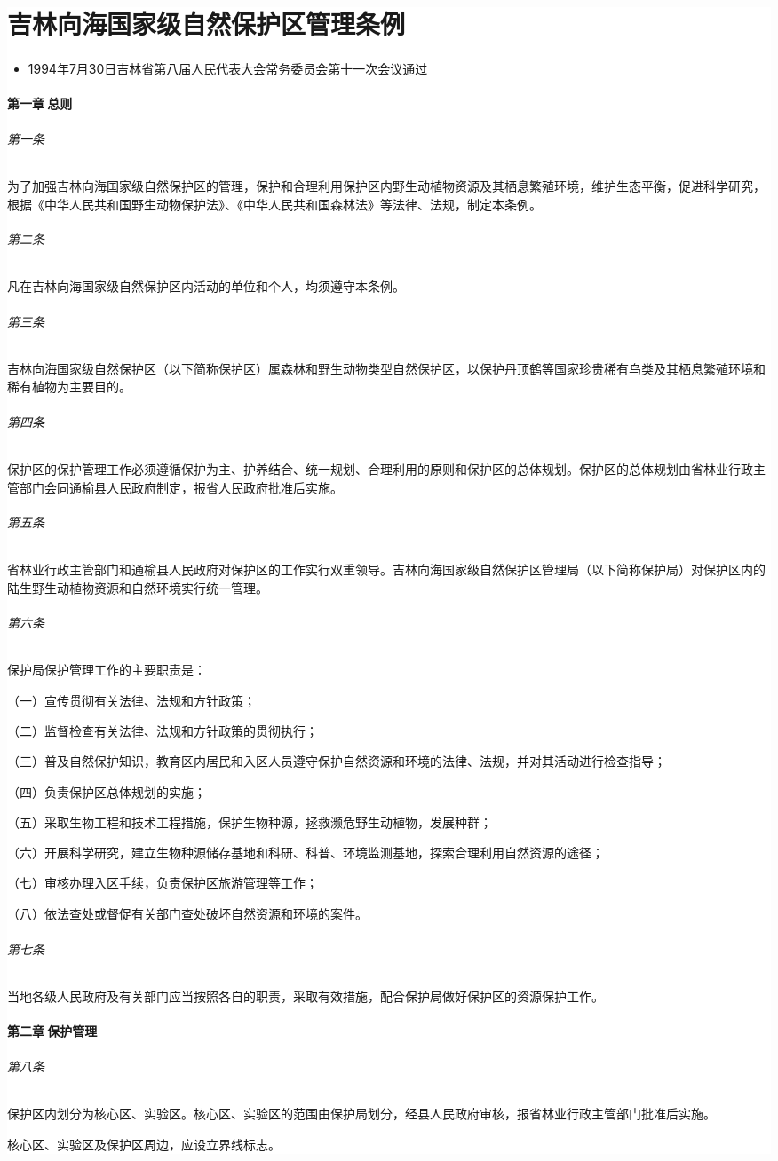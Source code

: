 # 吉林向海国家级自然保护区管理条例

- 1994年7月30日吉林省第八届人民代表大会常务委员会第十一次会议通过



#### 第一章 总则

###### 第一条

为了加强吉林向海国家级自然保护区的管理，保护和合理利用保护区内野生动植物资源及其栖息繁殖环境，维护生态平衡，促进科学研究，根据《中华人民共和国野生动物保护法》、《中华人民共和国森林法》等法律、法规，制定本条例。

###### 第二条

凡在吉林向海国家级自然保护区内活动的单位和个人，均须遵守本条例。

###### 第三条

吉林向海国家级自然保护区（以下简称保护区）属森林和野生动物类型自然保护区，以保护丹顶鹤等国家珍贵稀有鸟类及其栖息繁殖环境和稀有植物为主要目的。

###### 第四条

保护区的保护管理工作必须遵循保护为主、护养结合、统一规划、合理利用的原则和保护区的总体规划。保护区的总体规划由省林业行政主管部门会同通榆县人民政府制定，报省人民政府批准后实施。

###### 第五条

省林业行政主管部门和通榆县人民政府对保护区的工作实行双重领导。吉林向海国家级自然保护区管理局（以下简称保护局）对保护区内的陆生野生动植物资源和自然环境实行统一管理。

###### 第六条

保护局保护管理工作的主要职责是：

（一）宣传贯彻有关法律、法规和方针政策；

（二）监督检查有关法律、法规和方针政策的贯彻执行；

（三）普及自然保护知识，教育区内居民和入区人员遵守保护自然资源和环境的法律、法规，并对其活动进行检查指导；

（四）负责保护区总体规划的实施；

（五）采取生物工程和技术工程措施，保护生物种源，拯救濒危野生动植物，发展种群；

（六）开展科学研究，建立生物种源储存基地和科研、科普、环境监测基地，探索合理利用自然资源的途径；

（七）审核办理入区手续，负责保护区旅游管理等工作；

（八）依法查处或督促有关部门查处破坏自然资源和环境的案件。

###### 第七条

当地各级人民政府及有关部门应当按照各自的职责，采取有效措施，配合保护局做好保护区的资源保护工作。

#### 第二章 保护管理

###### 第八条

保护区内划分为核心区、实验区。核心区、实验区的范围由保护局划分，经县人民政府审核，报省林业行政主管部门批准后实施。

核心区、实验区及保护区周边，应设立界线标志。
